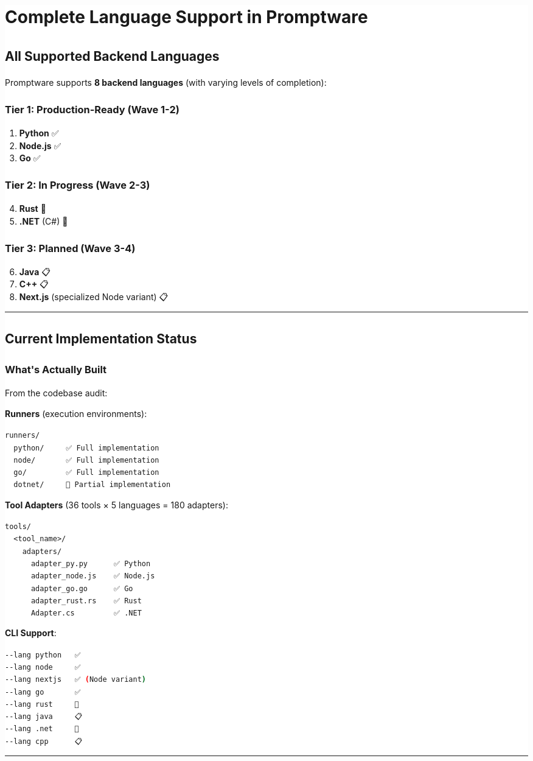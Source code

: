 # Complete Language Support in Promptware

## All Supported Backend Languages

Promptware supports **8 backend languages** (with varying levels of completion):

### Tier 1: Production-Ready (Wave 1-2)
1. **Python** ✅
2. **Node.js** ✅
3. **Go** ✅

### Tier 2: In Progress (Wave 2-3)
4. **Rust** 🔨
5. **.NET** (C#) 🔨

### Tier 3: Planned (Wave 3-4)
6. **Java** 📋
7. **C++** 📋
8. **Next.js** (specialized Node variant) 📋

---

## Current Implementation Status

### What's Actually Built

From the codebase audit:

**Runners** (execution environments):
```
runners/
  python/     ✅ Full implementation
  node/       ✅ Full implementation
  go/         ✅ Full implementation
  dotnet/     🔨 Partial implementation
```

**Tool Adapters** (36 tools × 5 languages = 180 adapters):
```
tools/
  <tool_name>/
    adapters/
      adapter_py.py      ✅ Python
      adapter_node.js    ✅ Node.js
      adapter_go.go      ✅ Go
      adapter_rust.rs    ✅ Rust
      Adapter.cs         ✅ .NET
```

**CLI Support**:
```bash
--lang python   ✅
--lang node     ✅
--lang nextjs   ✅ (Node variant)
--lang go       ✅
--lang rust     🔨
--lang java     📋
--lang .net     🔨
--lang cpp      📋
```

---